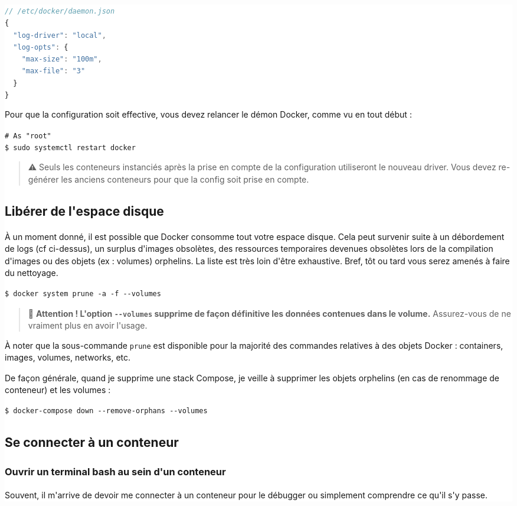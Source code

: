 ```javascript
// /etc/docker/daemon.json
{
  "log-driver": "local",
  "log-opts": {
    "max-size": "100m",
    "max-file": "3"
  }
}
```

Pour que la configuration soit effective, vous devez relancer le démon Docker, comme vu en tout début : 

```shell
# As "root"
$ sudo systemctl restart docker
```

> ⚠️ Seuls les conteneurs instanciés après la prise en compte de la configuration utiliseront le nouveau driver.
> Vous devez re-générer les anciens conteneurs pour que la config soit prise en compte. 

## Libérer de l'espace disque

À un moment donné, il est possible que Docker consomme tout votre espace disque.
Cela peut survenir suite à un débordement de logs (cf ci-dessus), un surplus d'images obsolètes, des ressources temporaires devenues obsolètes lors de la compilation d'images ou des objets (ex : volumes) orphelins.
La liste est très loin d'être exhaustive.
Bref, tôt ou tard vous serez amenés à faire du nettoyage.

```shell
$ docker system prune -a -f --volumes
```

> 🚨 **Attention ! L'option `--volumes` supprime de façon définitive les données contenues dans le volume.** Assurez-vous de ne vraiment plus en avoir l'usage.

À noter que la sous-commande `prune` est disponible pour la majorité des commandes relatives à des objets Docker : containers, images, volumes, networks, etc.

De façon générale, quand je supprime une stack Compose, je veille à supprimer les objets orphelins (en cas de renommage de conteneur) et les volumes : 

```shell
$ docker-compose down --remove-orphans --volumes
```

## Se connecter à un conteneur

### Ouvrir un terminal bash au sein d'un conteneur

Souvent, il m'arrive de devoir me connecter à un conteneur pour le débugger ou simplement comprendre ce qu'il s'y passe.
